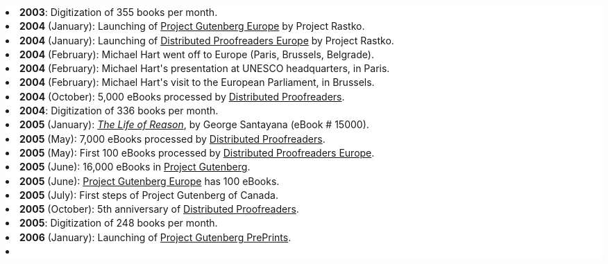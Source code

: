   </li>
  <li>
    <strong>2003</strong>: Digitization of 355 books per month.
  </li>
  <li>
    <strong>2004</strong> (January): Launching of <a href="http://pge.rastko.net/">Project Gutenberg Europe</a> by Project Rastko.
  </li>
  <li>
    <strong>2004</strong> (January): Launching of <a href="http://dp.rastko.net/">Distributed Proofreaders Europe</a> by Project Rastko.
  </li>
  <li>
    <strong>2004</strong> (February): Michael Hart went off to Europe (Paris, Brussels, Belgrade).
  </li>
  <li>
    <strong>2004</strong> (February): Michael Hart's presentation at UNESCO headquarters, in Paris.
  </li>
  <li>
    <strong>2004</strong> (February): Michael Hart's visit to the European Parliament, in Brussels.
  </li>
  <li>
    <strong>2004</strong> (October): 5,000 eBooks processed by <a href="http://www.pgdp.net/">Distributed Proofreaders</a>.
  </li>
  <li>
    <strong>2004</strong>: Digitization of 336 books per month.
  </li>
  <li>
    <strong>2005</strong> (January): <em><a href="http://www.gutenberg.org/etext/15000">The Life of Reason</a></em>, by George Santayana (eBook # 15000).
  </li>
  <li>
    <strong>2005</strong> (May): 7,000 eBooks processed by <a href="http://www.pgdp.net/">Distributed Proofreaders</a>.
  </li>
  <li>
    <strong>2005</strong> (May): First 100 eBooks processed by <a href="http://dp.rastko.net/">Distributed Proofreaders Europe</a>.
  </li>
  <li>
    <strong>2005</strong> (June): 16,000 eBooks in <a href="http://www.gutenberg.org/">Project Gutenberg</a>.
  </li>
  <li>
    <strong>2005</strong> (June): <a href="http://pge.rastko.net/">Project Gutenberg Europe</a> has 100 eBooks.
  </li>
  <li>
    <strong>2005</strong> (July): First steps of Project Gutenberg of Canada.
  </li>
  <li>
    <strong>2005</strong> (October): 5th anniversary of <a href="http://www.pgdp.net/">Distributed Proofreaders</a>.
  </li>
  <li>
    <strong>2005</strong>: Digitization of 248 books per month.
  </li>
  <li>
    <strong>2006</strong> (January): Launching of <a href="http://preprints.readingroo.ms/">Project Gutenberg PrePrints</a>.
  </li>
  <li>